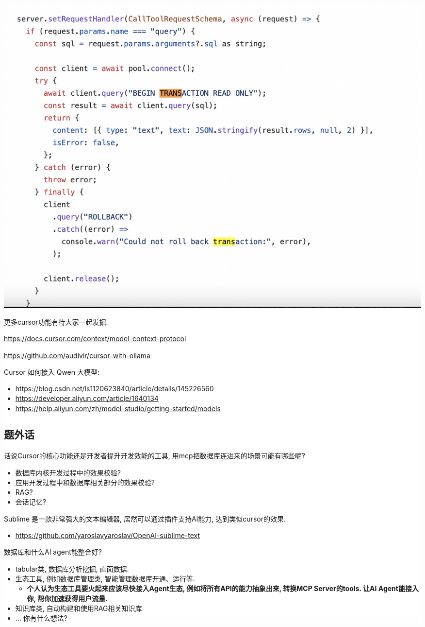 ![pic](20250327_04_pic_019.jpg)   
  
更多cursor功能有待大家一起发掘.  
  
https://docs.cursor.com/context/model-context-protocol   
  
https://github.com/audivir/cursor-with-ollama   
   
Cursor 如何接入 Qwen 大模型:  
- https://blog.csdn.net/ls1120623840/article/details/145226560
- https://developer.aliyun.com/article/1640134
- https://help.aliyun.com/zh/model-studio/getting-started/models 
  
## 题外话  
话说Cursor的核心功能还是开发者提升开发效能的工具, 用mcp把数据库连进来的场景可能有哪些呢?   
- 数据库内核开发过程中的效果校验?    
- 应用开发过程中和数据库相关部分的效果校验?       
- RAG?     
- 会话记忆?    
  
Sublime 是一款非常强大的文本编辑器, 居然可以通过插件支持AI能力, 达到类似cursor的效果.   
- https://github.com/yaroslavyaroslav/OpenAI-sublime-text   
    
数据库和什么AI agent能整合好?  
- tabular类, 数据库分析挖掘, 直面数据.  
- 生态工具, 例如数据库管理类, 智能管理数据库开通、运行等.
  - <b> 个人认为生态工具要火起来应该尽快接入Agent生态, 例如将所有API的能力抽象出来, 转换MCP Server的tools. 让AI Agent能接入你, 帮你加速获得用户流量. </b>   
- 知识库类, 自动构建和使用RAG相关知识库  
- ... 你有什么想法?    
  
  
